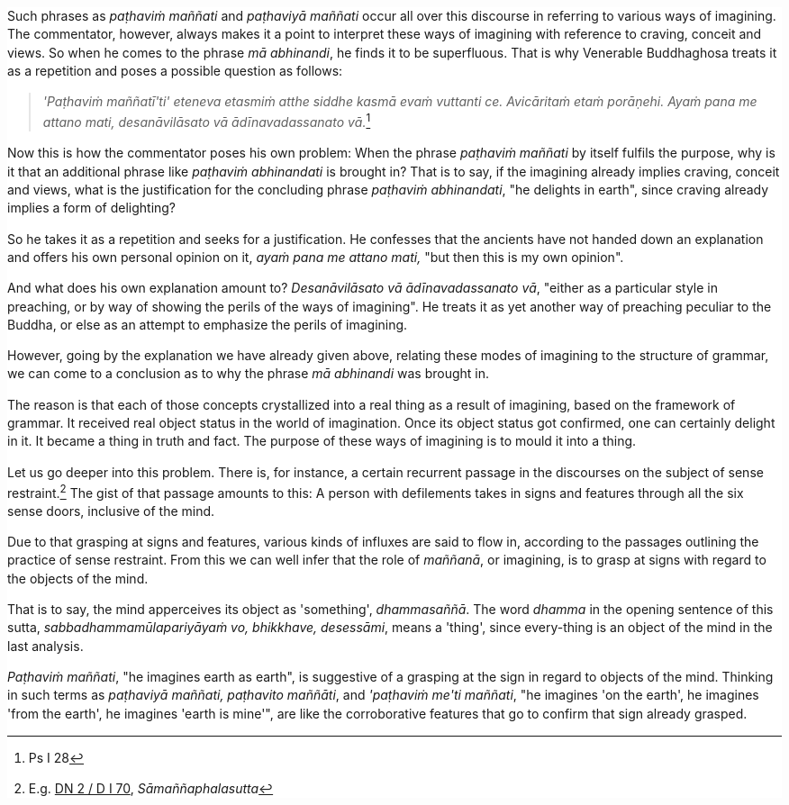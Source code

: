Such phrases as *paṭhaviṁ maññati* and *paṭhaviyā maññati* occur all over this
discourse in referring to various ways of imagining. The commentator, however,
always makes it a point to interpret these ways of imagining with reference to
craving, conceit and views. So when he comes to the phrase *mā abhinandi*, he
finds it to be superfluous. That is why Venerable Buddhaghosa treats it as a
repetition and poses a possible question as follows:

> *'Paṭhaviṁ maññatī'ti' eteneva etasmiṁ atthe siddhe kasmā evaṁ vuttanti ce.
> Avicāritaṁ etaṁ porāṇehi. Ayaṁ pana me attano mati, desanāvilāsato vā
> ādīnavadassanato vā.*[^fn442]

Now this is how the commentator poses his own problem: When the phrase *paṭhaviṁ
maññati* by itself fulfils the purpose, why is it that an additional phrase like
*paṭhaviṁ abhinandati* is brought in? That is to say, if the imagining already
implies craving, conceit and views, what is the justification for the concluding
phrase *paṭhaviṁ abhinandati*, "he delights in earth", since craving already
implies a form of delighting?

So he takes it as a repetition and seeks for a justification. He confesses that
the ancients have not handed down an explanation and offers his own personal
opinion on it, *ayaṁ pana me attano mati,* "but then this is my own opinion".

And what does his own explanation amount to? *Desanāvilāsato vā ādīnavadassanato
vā*, "either as a particular style in preaching, or by way of showing the perils
of the ways of imagining". He treats it as yet another way of preaching peculiar
to the Buddha, or else as an attempt to emphasize the perils of imagining.

However, going by the explanation we have already given above, relating these
modes of imagining to the structure of grammar, we can come to a conclusion as
to why the phrase *mā abhinandi* was brought in.

The reason is that each of those concepts crystallized into a real thing as a
result of imagining, based on the framework of grammar. It received real object
status in the world of imagination. Once its object status got confirmed, one
can certainly delight in it. It became a thing in truth and fact. The purpose of
these ways of imagining is to mould it into a thing.

Let us go deeper into this problem. There is, for instance, a certain recurrent
passage in the discourses on the subject of sense restraint.[^fn443] The gist of
that passage amounts to this: A person with defilements takes in signs and
features through all the six sense doors, inclusive of the mind.

Due to that grasping at signs and features, various kinds of influxes are said
to flow in, according to the passages outlining the practice of sense restraint.
From this we can well infer that the role of *maññanā*, or imagining, is to
grasp at signs with regard to the objects of the mind.

That is to say, the mind apperceives its object as 'something', *dhammasaññā*.
The word *dhamma* in the opening sentence of this sutta,
*sabbadhammamūlapariyāyaṁ vo, bhikkhave, desessāmi*, means a 'thing', since
every-thing is an object of the mind in the last analysis.

*Paṭhaviṁ maññati*, "he imagines earth as earth", is suggestive of a grasping at
the sign in regard to objects of the mind. Thinking in such terms as *paṭhaviyā
maññati, paṭhavito maññāti*, and *'paṭhaviṁ me'ti maññati*, "he imagines 'on the
earth', he imagines 'from the earth', he imagines 'earth is mine'", are like the
corroborative features that go to confirm that sign already grasped.


[^fn438]: [MN 64 / M I 436](https://suttacentral.net/mn64/pli/ms), *Mahāmālunkyasutta*
[^fn439]: [MN 1 / M I 1](https://suttacentral.net/mn1/pli/ms), *Mūlapariyāyasutta*
[^fn440]: Ps I 41
[^fn441]: [AN 5.7 / A III 6](https://suttacentral.net/an5.7/pli/ms), *Kāmasutta*; see also [Dhp 379](https://suttacentral.net/dhp360-382/pli/ms), *Bhikkhuvagga*
[^fn442]: Ps I 28
[^fn443]: E.g. [DN 2 / D I 70](https://suttacentral.net/dn2/pli/ms), *Sāmaññaphalasutta*
[^fn444]: See *Sermon 11*
[^fn445]: See *Sermon 1*
[^fn446]: [MN 72 / M I 487](https://suttacentral.net/mn72/pli/ms), *Aggivacchagottasutta*
[^fn447]: See *Sermon 12*
[^fn448]: Ps I 38
[^fn449]: [MN 38 / M I 266](https://suttacentral.net/mn38/pli/ms), *Mahātaṇhāsaṅkhayasutta*
[^fn450]: [MN 106 / M II 265](https://suttacentral.net/mn106/pli/ms), *Āneñjasappāyasutta*
[^fn451]: See *Sermon 2*
[^fn452]: [SN 2.18 / S I 54](https://suttacentral.net/sn2.18/pli/ms), *Kakudhasutta*
[^fn453]: Vibh-a 53
[^fn454]: See *Sermon 12*
[^fn455]: See *Sermons 9 and 12*
[^fn456]: [AN 6.63 / A III 413](https://suttacentral.net/an6.63/pli/ms), *Nibbedhikasutta*
[^fn457]: [Snp 4.11 / Sn 874](https://suttacentral.net/snp4.11/pli/ms), *Kalahavivādasutta*; see *Sermon 11*
[^fn458]: E.g. at [Snp 1.12 / Sn 219](https://suttacentral.net/snp1.12/pli/ms), *Munisutta*; and [Thag 16.3 / Th 748](https://suttacentral.net/thag16.3/pli/ms), *Telakānittheragāthā*
[^fn459]: [Snp 1.3 / Sn 68](https://suttacentral.net/snp1.3/pli/ms), *Khaggavisāṇasutta*
[^fn460]: E.g. at [MN 2 / M I 12](https://suttacentral.net/mn2/pli/ms), *Sabbāsavasutta*
[^fn461]: [MN 1 / M I 6](https://suttacentral.net/mn1/pli/ms), *Mūlapariyāyasutta*
[^fn462]: Ps I 56
[^fn463]: [SN 35.248 / S IV 201](https://suttacentral.net/sn35.248/pli/ms), *Yavakalāpisutta*
[^fn464]: [Dhp 33](https://suttacentral.net/dhp33-43/pli/ms), *Cittavagga*
[^fn465]: See *Sermons 11 and 12*
[^fn466]: See *Sermon 10*
[^fn467]: [Snp 3.12 / Sn 757-758](https://suttacentral.net/snp3.12/pli/ms), *Dvayatānupassanāsutta*
[^fn468]: E.g. at [DN 34 / D III 273](https://suttacentral.net/dn34/pli/ms), *Dasuttarasutta*
[^fn469]: [MN 29 / M I 197](https://suttacentral.net/mn29/pli/ms), *Mahāsāropamasutta*
[^fn470]: See *Sermon 2*
[^fn471]: [MN 106 / M II 265](https://suttacentral.net/mn106/pli/ms), *Āneñjasappāyasutta*
[^fn472]: [MN 24 / M I 145](https://suttacentral.net/mn24/pli/ms), *Rathavinītasutta*; [MN 22 / M I 130](https://suttacentral.net/mn22/pli/ms), *Alagaddūpamasutta*
[^fn473]: See *Sermon 8*; [MN 49 / M I 329](https://suttacentral.net/mn49/pli/ms), *Brahmanimantanikasutta*
[^fn474]: [MN 37 / M I 251](https://suttacentral.net/mn37/pli/ms), *Cūḷataṇhāsaṅkhayasutta*
[^fn475]: [SN 1.25 / S I 14](https://suttacentral.net/sn1.25/pli/ms), *Arahantasutta*
[^fn476]: [DN 9 / D I 202](https://suttacentral.net/dn9/pli/ms), *Poṭṭhapādasutta*